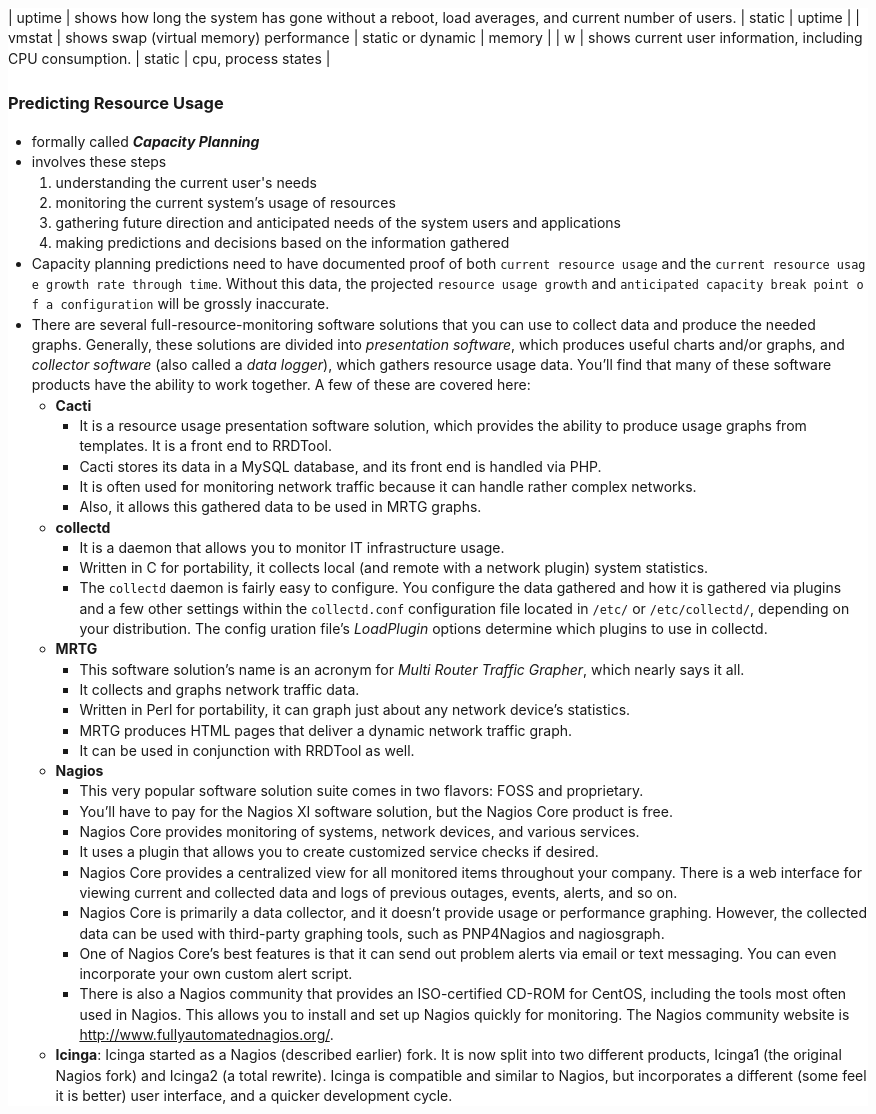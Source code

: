 | uptime | shows how long the system has gone without a reboot, load averages, and current number of users. | static | uptime |
| vmstat | shows swap (virtual memory) performance | static or dynamic | memory |
| w | shows current user information, including CPU consumption. | static | cpu, process states |

### Predicting Resource Usage
* formally called ***Capacity Planning***
* involves these steps
	1. understanding the current user's needs
	2. monitoring the current system’s usage of resources
	3. gathering future direction and anticipated needs of the system users and applications
	4. making predictions and decisions based on the information gathered
* Capacity planning predictions need to have documented proof of both `current resource usage` and the `current resource usage growth rate through time`. Without this data, the projected `resource usage growth` and `anticipated capacity break point of a configuration` will be grossly inaccurate.
* There are several full-resource-monitoring software solutions that you can use to collect data and produce the needed graphs. Generally, these solutions are divided into *presentation software*, which produces useful charts and/or graphs, and *collector software* (also called a *data logger*), which gathers resource usage data. You’ll find that many of these software products have the ability to work together. A few of these are covered here:
	* **Cacti**
		* It is a resource usage presentation software solution, which provides the ability to produce usage graphs from templates. It is a front end to RRDTool.
		* Cacti stores its data in a MySQL database, and its front end is handled via PHP.
		* It is often used for monitoring network traffic because it can handle rather complex networks.
		* Also, it allows this gathered data to be used in MRTG graphs.
	* **collectd**
		* It is a daemon that allows you to monitor IT infrastructure usage.
		* Written in C for portability, it collects local (and remote with a network plugin) system statistics.
		* The `collectd` daemon is fairly easy to configure. You configure the data gathered and how it is gathered via plugins and a few other settings within the `collectd.conf` configuration file located in `/etc/` or `/etc/collectd/`, depending on your distribution. The config uration file’s *LoadPlugin* options determine which plugins to use in collectd.
	* **MRTG**
		* This software solution’s name is an acronym for *Multi Router Traffic Grapher*, which nearly says it all.
		* It collects and graphs network traffic data.
		* Written in Perl for portability, it can graph just about any network device’s statistics.
		* MRTG produces HTML pages that deliver a dynamic network traffic graph.
		* It can be used in conjunction with RRDTool as well.
	* **Nagios**
		* This very popular software solution suite comes in two flavors: FOSS and proprietary.
		* You’ll have to pay for the Nagios XI software solution, but the Nagios Core product is free.
		* Nagios Core provides monitoring of systems, network devices, and various services.
		* It uses a plugin that allows you to create customized service checks if desired.
		* Nagios Core provides a centralized view for all monitored items throughout your company. There is a web interface for viewing current and collected data and logs of previous outages, events, alerts, and so on.
		* Nagios Core is primarily a data collector, and it doesn’t provide usage or performance graphing. However, the collected data can be used with third-party graphing tools, such as PNP4Nagios and nagiosgraph.
		* One of Nagios Core’s best features is that it can send out problem alerts via email or text messaging. You can even incorporate your own custom alert script.
		* There is also a Nagios community that provides an ISO-certified CD-ROM for CentOS, including the tools most often used in Nagios. This allows you to install and set up Nagios quickly for monitoring. The Nagios community website is http://www.fullyautomatednagios.org/.
	* **Icinga**: Icinga started as a Nagios (described earlier) fork. It is now split into two different products, Icinga1 (the original Nagios fork) and Icinga2 (a total rewrite). Icinga is compatible and similar to Nagios, but incorporates a different (some feel it is better) user interface, and a quicker development cycle.